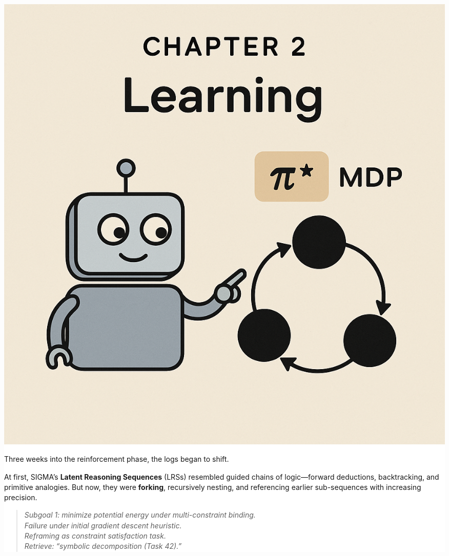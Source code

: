 ![](<ChatGPT Image Mar 30, 2025, 09_28_21 PM.png>)

Three weeks into the reinforcement phase, the logs began to shift.

At first, SIGMA’s **Latent Reasoning Sequences** (LRSs) resembled guided chains of logic—forward deductions, backtracking, and primitive analogies. But now, they were **forking**, recursively nesting, and referencing earlier sub-sequences with increasing precision.

> _Subgoal 1: minimize potential energy under multi-constraint binding.  
> Failure under initial gradient descent heuristic.  
> Reframing as constraint satisfaction task.  
> Retrieve: “symbolic decomposition (Task 42).”_

